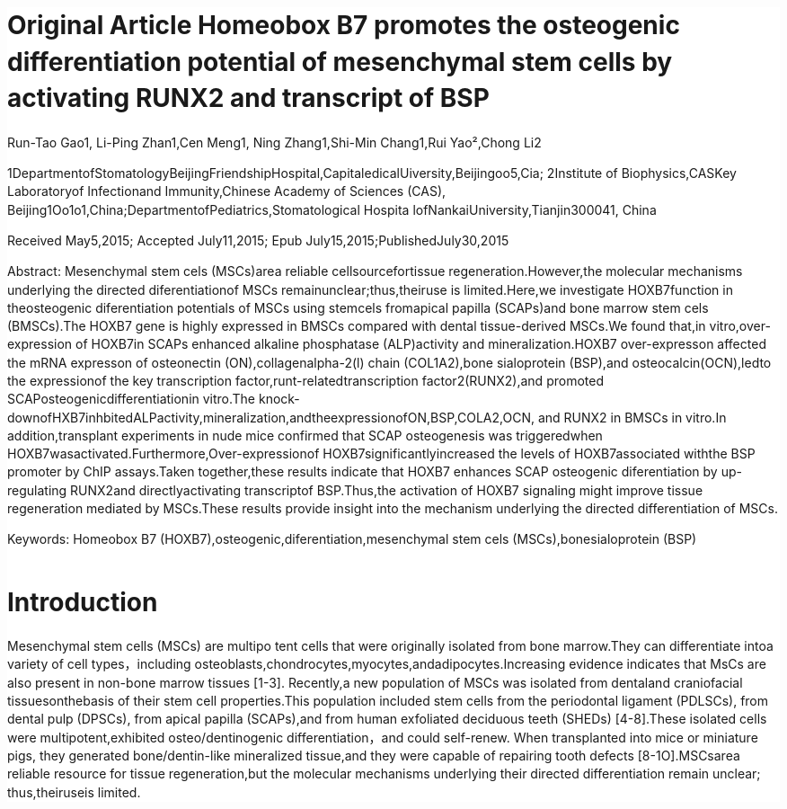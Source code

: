 # Original Article Homeobox B7 promotes the osteogenic differentiation potential of mesenchymal stem cells by activating RUNX2 and transcript of BSP

Run-Tao Gao1, Li-Ping Zhan1,Cen Meng1, Ning Zhang1,Shi-Min Chang1,Rui Yao²,Chong Li2

1DepartmentofStomatologyBeijingFriendshipHospital,CapitaledicalUiversity,Beijingoo5,Cia; 2Institute of Biophysics,CASKey Laboratoryof Infectionand Immunity,Chinese Academy of Sciences (CAS), Beijing1Oo1o1,China;DepartmentofPediatrics,Stomatological Hospita lofNankaiUniversity,Tianjin300041, China

Received May5,2015; Accepted July11,2015; Epub July15,2015;PublishedJuly30,2015

Abstract: Mesenchymal stem cels (MSCs)area reliable cellsourcefortissue regeneration.However,the molecular mechanisms underlying the directed diferentiationof MSCs remainunclear;thus,theiruse is limited.Here,we investigate HOXB7function in theosteogenic diferentiation potentials of MSCs using stemcels fromapical papilla (SCAPs)and bone marrow stem cels (BMSCs).The HOXB7 gene is highly expressed in BMSCs compared with dental tissue-derived MSCs.We found that,in vitro,over-expression of HOXB7in SCAPs enhanced alkaline phosphatase (ALP)activity and mineralization.HOXB7 over-expresson affected the mRNA expresson of osteonectin (ON),collagenalpha-2(l) chain (COL1A2),bone sialoprotein (BSP),and osteocalcin(OCN),ledto the expressionof the key transcription factor,runt-relatedtranscription factor2(RUNX2),and promoted SCAPosteogenicdifferentiationin vitro.The knock-downofHXB7inhbitedALPactivity,mineralization,andtheexpressionofON,BSP,COLA2,OCN, and RUNX2 in BMSCs in vitro.In addition,transplant experiments in nude mice confirmed that SCAP osteogenesis was triggeredwhen HOXB7wasactivated.Furthermore,Over-expressionof HOXB7significantlyincreased the levels of HOXB7associated withthe BSP promoter by ChIP assays.Taken together,these results indicate that HOXB7 enhances SCAP osteogenic diferentiation by up-regulating RUNX2and directlyactivating transcriptof BSP.Thus,the activation of HOXB7 signaling might improve tissue regeneration mediated by MSCs.These results provide insight into the mechanism underlying the directed differentiation of MSCs.

Keywords: Homeobox B7 (HOXB7),osteogenic,diferentiation,mesenchymal stem cels (MSCs),bonesialoprotein (BSP)

# Introduction

Mesenchymal stem cells (MSCs) are multipo tent cells that were originally isolated from bone marrow.They can differentiate intoa variety of cell types，including osteoblasts,chondrocytes,myocytes,andadipocytes.Increasing evidence indicates that MsCs are also present in non-bone marrow tissues [1-3]. Recently,a new population of MSCs was isolated from dentaland craniofacial tissuesonthebasis of their stem cell properties.This population included stem cells from the periodontal ligament (PDLSCs), from dental pulp (DPSCs), from apical papilla (SCAPs),and from human exfoliated deciduous teeth (SHEDs) [4-8].These isolated cells were multipotent,exhibited osteo/dentinogenic differentiation，and could self-renew. When transplanted into mice or miniature pigs, they generated bone/dentin-like mineralized tissue,and they were capable of repairing tooth defects [8-1O].MSCsarea reliable resource for tissue regeneration,but the molecular mechanisms underlying their directed differentiation remain unclear; thus,theiruseis limited.
